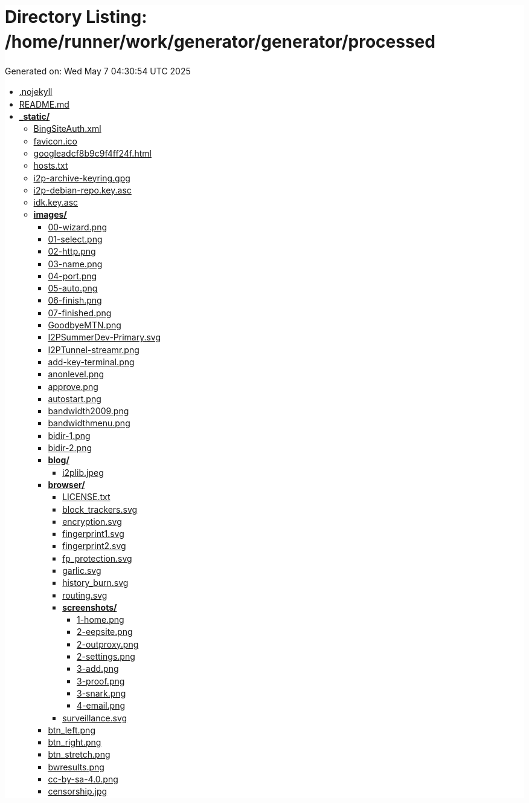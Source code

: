 # Directory Listing: /home/runner/work/generator/generator/processed
Generated on: Wed May  7 04:30:54 UTC 2025

- [.nojekyll](.nojekyll)
- [README.md](README.md)
- **[_static/](_static/)**
  - [BingSiteAuth.xml](_static/BingSiteAuth.xml)
  - [favicon.ico](_static/favicon.ico)
  - [googleadcf8b9c9f4ff24f.html](_static/googleadcf8b9c9f4ff24f.html)
  - [hosts.txt](_static/hosts.txt)
  - [i2p-archive-keyring.gpg](_static/i2p-archive-keyring.gpg)
  - [i2p-debian-repo.key.asc](_static/i2p-debian-repo.key.asc)
  - [idk.key.asc](_static/idk.key.asc)
  - **[images/](_static/images/)**
    - [00-wizard.png](_static/images/00-wizard.png)
    - [01-select.png](_static/images/01-select.png)
    - [02-http.png](_static/images/02-http.png)
    - [03-name.png](_static/images/03-name.png)
    - [04-port.png](_static/images/04-port.png)
    - [05-auto.png](_static/images/05-auto.png)
    - [06-finish.png](_static/images/06-finish.png)
    - [07-finished.png](_static/images/07-finished.png)
    - [GoodbyeMTN.png](_static/images/GoodbyeMTN.png)
    - [I2PSummerDev-Primary.svg](_static/images/I2PSummerDev-Primary.svg)
    - [I2PTunnel-streamr.png](_static/images/I2PTunnel-streamr.png)
    - [add-key-terminal.png](_static/images/add-key-terminal.png)
    - [anonlevel.png](_static/images/anonlevel.png)
    - [approve.png](_static/images/approve.png)
    - [autostart.png](_static/images/autostart.png)
    - [bandwidth2009.png](_static/images/bandwidth2009.png)
    - [bandwidthmenu.png](_static/images/bandwidthmenu.png)
    - [bidir-1.png](_static/images/bidir-1.png)
    - [bidir-2.png](_static/images/bidir-2.png)
    - **[blog/](_static/images/blog/)**
      - [i2plib.jpeg](_static/images/blog/i2plib.jpeg)
    - **[browser/](_static/images/browser/)**
      - [LICENSE.txt](_static/images/browser/LICENSE.txt)
      - [block_trackers.svg](_static/images/browser/block_trackers.svg)
      - [encryption.svg](_static/images/browser/encryption.svg)
      - [fingerprint1.svg](_static/images/browser/fingerprint1.svg)
      - [fingerprint2.svg](_static/images/browser/fingerprint2.svg)
      - [fp_protection.svg](_static/images/browser/fp_protection.svg)
      - [garlic.svg](_static/images/browser/garlic.svg)
      - [history_burn.svg](_static/images/browser/history_burn.svg)
      - [routing.svg](_static/images/browser/routing.svg)
      - **[screenshots/](_static/images/browser/screenshots/)**
        - [1-home.png](_static/images/browser/screenshots/1-home.png)
        - [2-eepsite.png](_static/images/browser/screenshots/2-eepsite.png)
        - [2-outproxy.png](_static/images/browser/screenshots/2-outproxy.png)
        - [2-settings.png](_static/images/browser/screenshots/2-settings.png)
        - [3-add.png](_static/images/browser/screenshots/3-add.png)
        - [3-proof.png](_static/images/browser/screenshots/3-proof.png)
        - [3-snark.png](_static/images/browser/screenshots/3-snark.png)
        - [4-email.png](_static/images/browser/screenshots/4-email.png)
      - [surveillance.svg](_static/images/browser/surveillance.svg)
    - [btn_left.png](_static/images/btn_left.png)
    - [btn_right.png](_static/images/btn_right.png)
    - [btn_stretch.png](_static/images/btn_stretch.png)
    - [bwresults.png](_static/images/bwresults.png)
    - [cc-by-sa-4.0.png](_static/images/cc-by-sa-4.0.png)
    - [censorship.jpg](_static/images/censorship.jpg)